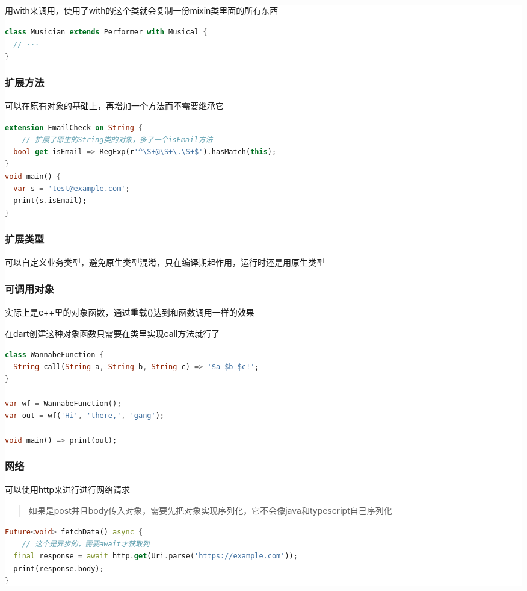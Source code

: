 用with来调用，使用了with的这个类就会复制一份mixin类里面的所有东西

```dart
class Musician extends Performer with Musical {
  // ···
}
```

### 扩展方法

可以在原有对象的基础上，再增加一个方法而不需要继承它

```dart
extension EmailCheck on String {
    // 扩展了原生的String类的对象，多了一个isEmail方法
  bool get isEmail => RegExp(r'^\S+@\S+\.\S+$').hasMatch(this);
}
void main() {
  var s = 'test@example.com';
  print(s.isEmail);
}
```

### 扩展类型

可以自定义业务类型，避免原生类型混淆，只在编译期起作用，运行时还是用原生类型

### 可调用对象

实际上是c++里的对象函数，通过重载()达到和函数调用一样的效果

在dart创建这种对象函数只需要在类里实现call方法就行了

```dart
class WannabeFunction {
  String call(String a, String b, String c) => '$a $b $c!';
}

var wf = WannabeFunction();
var out = wf('Hi', 'there,', 'gang');

void main() => print(out);
```

### 网络

可以使用http来进行进行网络请求

> 如果是post并且body传入对象，需要先把对象实现序列化，它不会像java和typescript自己序列化

```dart
Future<void> fetchData() async {
    // 这个是异步的，需要await才获取到
  final response = await http.get(Uri.parse('https://example.com'));
  print(response.body);
}
```
